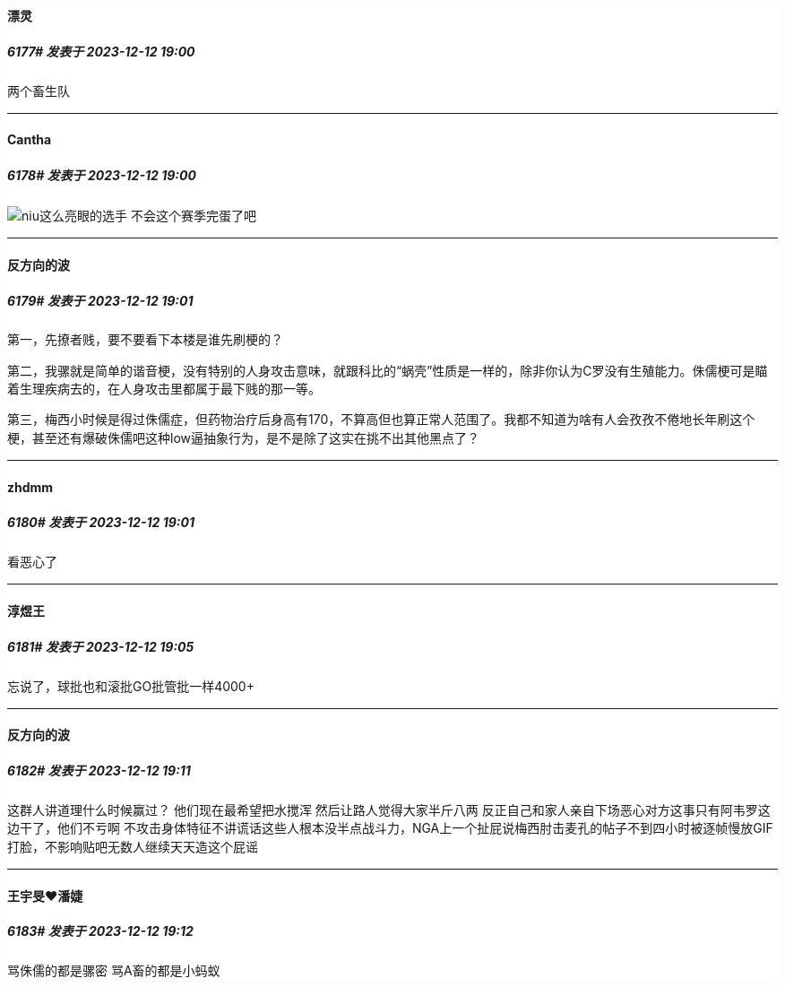 ####  漂灵  
##### 6177#       发表于 2023-12-12 19:00

两个畜生队

*****

####  Cantha  
##### 6178#       发表于 2023-12-12 19:00

<img src="https://static.saraba1st.com/image/smiley/face2017/037.png" referrerpolicy="no-referrer">niu这么亮眼的选手 不会这个赛季完蛋了吧

*****

####  反方向的波  
##### 6179#       发表于 2023-12-12 19:01

第一，先撩者贱，要不要看下本楼是谁先刷梗的？

第二，我骡就是简单的谐音梗，没有特别的人身攻击意味，就跟科比的“蜗壳”性质是一样的，除非你认为C罗没有生殖能力。侏儒梗可是瞄着生理疾病去的，在人身攻击里都属于最下贱的那一等。

第三，梅西小时候是得过侏儒症，但药物治疗后身高有170，不算高但也算正常人范围了。我都不知道为啥有人会孜孜不倦地长年刷这个梗，甚至还有爆破侏儒吧这种low逼抽象行为，是不是除了这实在挑不出其他黑点了？

*****

####  zhdmm  
##### 6180#       发表于 2023-12-12 19:01

看恶心了


*****

####  淳煜王  
##### 6181#       发表于 2023-12-12 19:05

忘说了，球批也和滚批GO批管批一样4000+

*****

####  反方向的波  
##### 6182#       发表于 2023-12-12 19:11

这群人讲道理什么时候赢过？
他们现在最希望把水搅浑 然后让路人觉得大家半斤八两 反正自己和家人亲自下场恶心对方这事只有阿韦罗这边干了，他们不亏啊
不攻击身体特征不讲谎话这些人根本没半点战斗力，NGA上一个扯屁说梅西肘击麦孔的帖子不到四小时被逐帧慢放GIF打脸，不影响贴吧无数人继续天天造这个屁谣

*****

####  王宇旻❤潘婕  
##### 6183#       发表于 2023-12-12 19:12

骂侏儒的都是骡密
骂A畜的都是小蚂蚁
